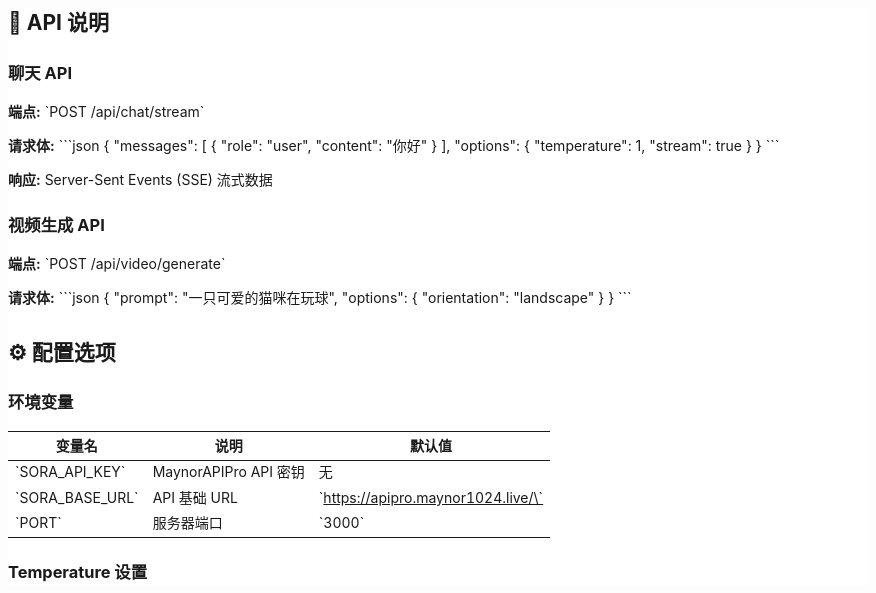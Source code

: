 ## 🔧 API 说明

### 聊天 API

**端点:** \`POST /api/chat/stream\`

**请求体:**
\`\`\`json
{
  "messages": [
    {
      "role": "user",
      "content": "你好"
    }
  ],
  "options": {
    "temperature": 1,
    "stream": true
  }
}
\`\`\`

**响应:** Server-Sent Events (SSE) 流式数据

### 视频生成 API

**端点:** \`POST /api/video/generate\`

**请求体:**
\`\`\`json
{
  "prompt": "一只可爱的猫咪在玩球",
  "options": {
    "orientation": "landscape"
  }
}
\`\`\`

## ⚙️ 配置选项

### 环境变量

| 变量名 | 说明 | 默认值 |
|-------|------|--------|
| \`SORA_API_KEY\` | MaynorAPIPro API 密钥 | 无 |
| \`SORA_BASE_URL\` | API 基础 URL | \`https://apipro.maynor1024.live/\` |
| \`PORT\` | 服务器端口 | \`3000\` |

### Temperature 设置
